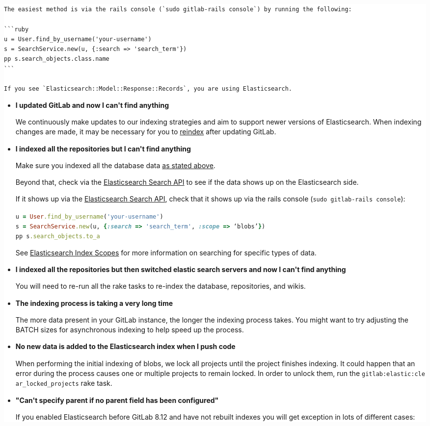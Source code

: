     The easiest method is via the rails console (`sudo gitlab-rails console`) by running the following:
    
    ```ruby
    u = User.find_by_username('your-username')
    s = SearchService.new(u, {:search => 'search_term'})
    pp s.search_objects.class.name
    ```
    
    If you see `Elasticsearch::Model::Response::Records`, you are using Elasticsearch. 

- **I updated GitLab and now I can't find anything**

    We continuously make updates to our indexing strategies and aim to support
    newer versions of Elasticsearch. When indexing changes are made, it may
    be necessary for you to [reindex](#adding-gitlabs-data-to-the-elasticsearch-index) after updating GitLab.

- **I indexed all the repositories but I can't find anything**

    Make sure you indexed all the database data [as stated above](#adding-gitlabs-data-to-the-elasticsearch-index).
    
    Beyond that, check via the [Elasticsearch Search API](https://www.elastic.co/guide/en/elasticsearch/reference/current/search-search.html) to see if the data shows up on the Elasticsearch side.
    
    If it shows up via the [Elasticsearch Search API](https://www.elastic.co/guide/en/elasticsearch/reference/current/search-search.html), check that it shows up via the rails console (`sudo gitlab-rails console`):
    
    ```ruby
    u = User.find_by_username('your-username')
    s = SearchService.new(u, {:search => 'search_term', :scope => ‘blobs’})
    pp s.search_objects.to_a
    ```
    
    See [Elasticsearch Index Scopes](elasticsearch.md#elasticsearch-index-scopes) for more information on searching for specific types of data.

- **I indexed all the repositories but then switched elastic search servers and now I can't find anything**

    You will need to re-run all the rake tasks to re-index the database, repositories, and wikis.
    
- **The indexing process is taking a very long time**

    The more data present in your GitLab instance, the longer the indexing process takes. You might want to try adjusting the BATCH sizes for asynchronous indexing to help speed up the process.

- **No new data is added to the Elasticsearch index when I push code**

    When performing the initial indexing of blobs, we lock all projects until the project finishes indexing. It could
    happen that an error during the process causes one or multiple projects to remain locked. In order to unlock them,
    run the `gitlab:elastic:clear_locked_projects` rake task.

- **"Can't specify parent if no parent field has been configured"**

    If you enabled Elasticsearch before GitLab 8.12 and have not rebuilt indexes you will get
    exception in lots of different cases:
